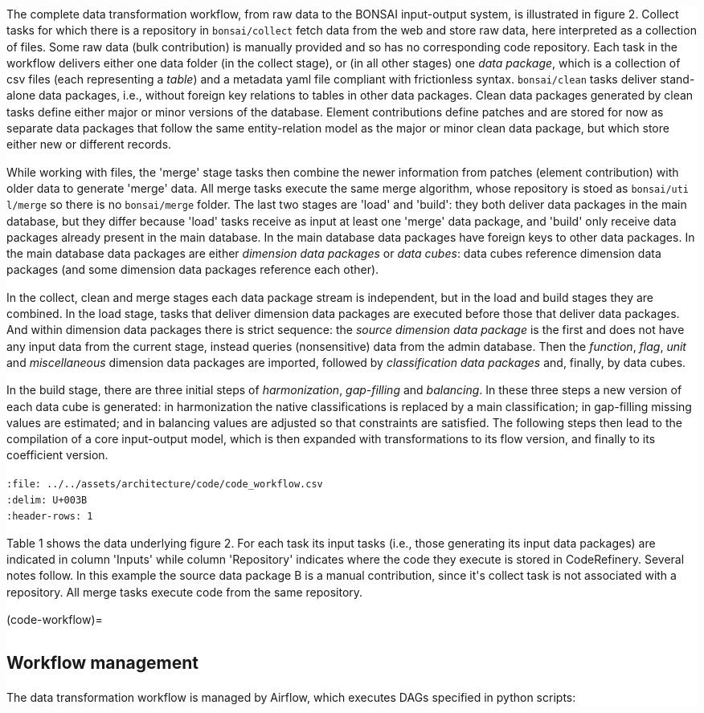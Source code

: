 The complete data transformation workflow, from raw data to the BONSAI input-output system, is illustrated in figure 2. Collect tasks for which there is a repository in `bonsai/collect` fetch data from the web and store raw data, here interpreted as a collection of files. Some raw data (bulk contribution) is manually provided and so has no corresponding code repository. Each task in the workflow delivers either one data folder (in the collect stage), or (in all other stages) one _data package_, which is a collection of csv files (each representing a _table_) and a metadata yaml file compliant with frictionless syntax. `bonsai/clean` tasks deliver stand-alone data packages, i.e., without foreign key relations to tables in other data packages. Clean data packages generated by clean tasks define either major or minor versions of the database. Element contributions define patches and are stored for now as separate data packages that follow the same entity-relation model as the major or minor clean data package, but which store either new or different records.

While working with files, the 'merge' stage tasks then combine the newer information from patches (element contribution) with older data to generate 'merge' data. All merge tasks execute the same merge algorithm, whose repository is stoed as `bonsai/util/merge` so there is no `bonsai/merge` folder. The last two stages are 'load' and 'build': they both deliver data packages in the main database, but they differ because 'load' tasks receive as input at least one 'merge' data package, and 'build' only receive data packages already present in the main database. In the main database data packages have foreign keys to other data packages. In the main database data packages are either _dimension data packages_ or _data cubes_: data cubes reference dimension data packages (and some dimension data packages reference each other).

In the collect, clean and merge stages each data package stream is independent, but in the load and build stages they are combined. In the load stage, tasks that deliver dimension data packages are executed before those that deliver data packages. And within dimension data packages there is strict sequence: the _source dimension data package_ is the first and does not have any input data from the current stage, instead queries (nonsensitive) data from the admin database. Then the _function_, _flag_, _unit_ and _miscellaneous_ dimension data packages are imported, followed by _classification data packages_ and, finally, by data cubes.

In the build stage, there are three initial steps of _harmonization_, _gap-filling_ and _balancing_. In these three steps a new version of each data cube is generated: in harmonization the native classifications is replaced by a main classification; in gap-filling missing values are estimated; and in balancing values are adjusted so that constraints are satisfied. The following steps then lead to the compilation of a core input-output model, which is then expanded with transformations to its flow version, and finally to its coefficient version.

```{csv-table} Table 1. Data underlying the illustrative DAG.
:file: ../../assets/architecture/code/code_workflow.csv
:delim: U+003B
:header-rows: 1
```

Table 1 shows the data underlying figure 2. For each task its input tasks (i.e., those generating its input data packages) are indicated in column 'Inputs' while column 'Repository' indicates where the code they execute is stored in CodeRefinery. Several notes follow. In this example the source data package B is a manual contribution, since it's collect task is not associated with a repository. All merge tasks execute code from the same repository.

(code-workflow)=
## Workflow management

The data transformation workflow is managed by Airflow, which executes DAGs specified in python scripts:
